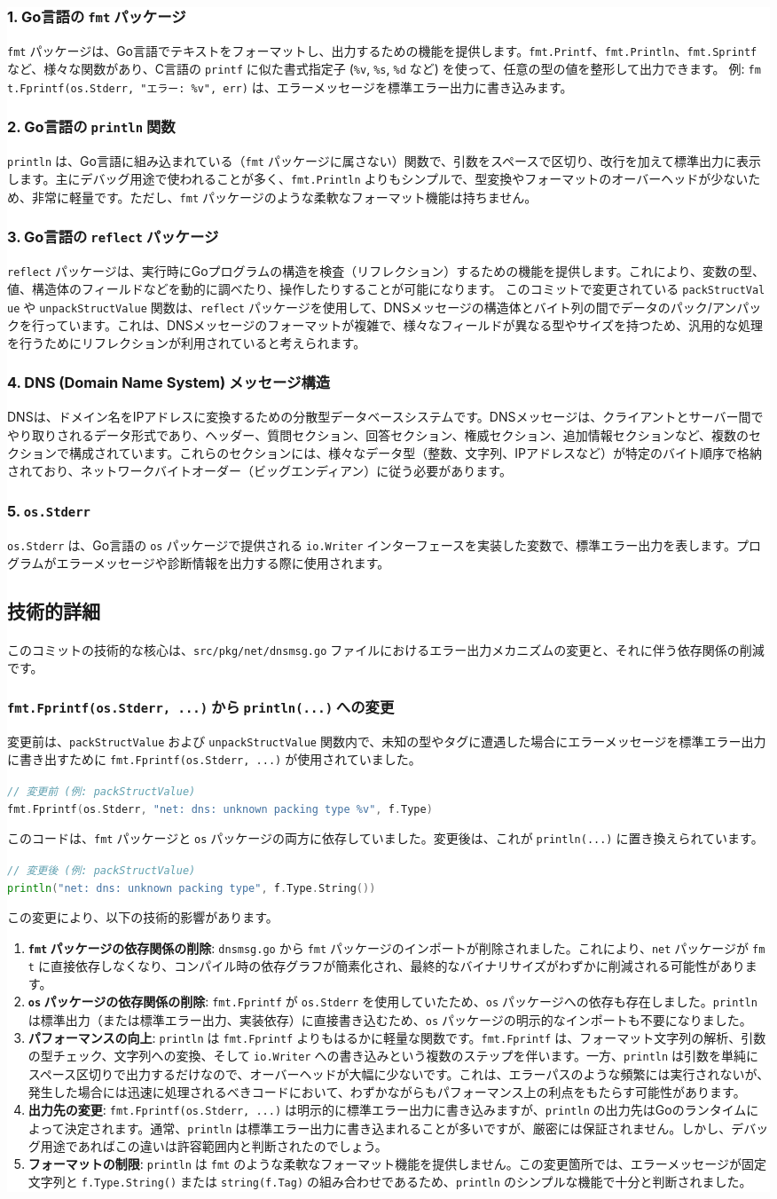 ### 1. Go言語の `fmt` パッケージ

`fmt` パッケージは、Go言語でテキストをフォーマットし、出力するための機能を提供します。`fmt.Printf`、`fmt.Println`、`fmt.Sprintf` など、様々な関数があり、C言語の `printf` に似た書式指定子 (`%v`, `%s`, `%d` など) を使って、任意の型の値を整形して出力できます。
例: `fmt.Fprintf(os.Stderr, "エラー: %v", err)` は、エラーメッセージを標準エラー出力に書き込みます。

### 2. Go言語の `println` 関数

`println` は、Go言語に組み込まれている（`fmt` パッケージに属さない）関数で、引数をスペースで区切り、改行を加えて標準出力に表示します。主にデバッグ用途で使われることが多く、`fmt.Println` よりもシンプルで、型変換やフォーマットのオーバーヘッドが少ないため、非常に軽量です。ただし、`fmt` パッケージのような柔軟なフォーマット機能は持ちません。

### 3. Go言語の `reflect` パッケージ

`reflect` パッケージは、実行時にGoプログラムの構造を検査（リフレクション）するための機能を提供します。これにより、変数の型、値、構造体のフィールドなどを動的に調べたり、操作したりすることが可能になります。
このコミットで変更されている `packStructValue` や `unpackStructValue` 関数は、`reflect` パッケージを使用して、DNSメッセージの構造体とバイト列の間でデータのパック/アンパックを行っています。これは、DNSメッセージのフォーマットが複雑で、様々なフィールドが異なる型やサイズを持つため、汎用的な処理を行うためにリフレクションが利用されていると考えられます。

### 4. DNS (Domain Name System) メッセージ構造

DNSは、ドメイン名をIPアドレスに変換するための分散型データベースシステムです。DNSメッセージは、クライアントとサーバー間でやり取りされるデータ形式であり、ヘッダー、質問セクション、回答セクション、権威セクション、追加情報セクションなど、複数のセクションで構成されています。これらのセクションには、様々なデータ型（整数、文字列、IPアドレスなど）が特定のバイト順序で格納されており、ネットワークバイトオーダー（ビッグエンディアン）に従う必要があります。

### 5. `os.Stderr`

`os.Stderr` は、Go言語の `os` パッケージで提供される `io.Writer` インターフェースを実装した変数で、標準エラー出力を表します。プログラムがエラーメッセージや診断情報を出力する際に使用されます。

## 技術的詳細

このコミットの技術的な核心は、`src/pkg/net/dnsmsg.go` ファイルにおけるエラー出力メカニズムの変更と、それに伴う依存関係の削減です。

### `fmt.Fprintf(os.Stderr, ...)` から `println(...)` への変更

変更前は、`packStructValue` および `unpackStructValue` 関数内で、未知の型やタグに遭遇した場合にエラーメッセージを標準エラー出力に書き出すために `fmt.Fprintf(os.Stderr, ...)` が使用されていました。

```go
// 変更前 (例: packStructValue)
fmt.Fprintf(os.Stderr, "net: dns: unknown packing type %v", f.Type)
```

このコードは、`fmt` パッケージと `os` パッケージの両方に依存していました。変更後は、これが `println(...)` に置き換えられています。

```go
// 変更後 (例: packStructValue)
println("net: dns: unknown packing type", f.Type.String())
```

この変更により、以下の技術的影響があります。

1.  **`fmt` パッケージの依存関係の削除**: `dnsmsg.go` から `fmt` パッケージのインポートが削除されました。これにより、`net` パッケージが `fmt` に直接依存しなくなり、コンパイル時の依存グラフが簡素化され、最終的なバイナリサイズがわずかに削減される可能性があります。
2.  **`os` パッケージの依存関係の削除**: `fmt.Fprintf` が `os.Stderr` を使用していたため、`os` パッケージへの依存も存在しました。`println` は標準出力（または標準エラー出力、実装依存）に直接書き込むため、`os` パッケージの明示的なインポートも不要になりました。
3.  **パフォーマンスの向上**: `println` は `fmt.Fprintf` よりもはるかに軽量な関数です。`fmt.Fprintf` は、フォーマット文字列の解析、引数の型チェック、文字列への変換、そして `io.Writer` への書き込みという複数のステップを伴います。一方、`println` は引数を単純にスペース区切りで出力するだけなので、オーバーヘッドが大幅に少ないです。これは、エラーパスのような頻繁には実行されないが、発生した場合には迅速に処理されるべきコードにおいて、わずかながらもパフォーマンス上の利点をもたらす可能性があります。
4.  **出力先の変更**: `fmt.Fprintf(os.Stderr, ...)` は明示的に標準エラー出力に書き込みますが、`println` の出力先はGoのランタイムによって決定されます。通常、`println` は標準エラー出力に書き込まれることが多いですが、厳密には保証されません。しかし、デバッグ用途であればこの違いは許容範囲内と判断されたのでしょう。
5.  **フォーマットの制限**: `println` は `fmt` のような柔軟なフォーマット機能を提供しません。この変更箇所では、エラーメッセージが固定文字列と `f.Type.String()` または `string(f.Tag)` の組み合わせであるため、`println` のシンプルな機能で十分と判断されました。
